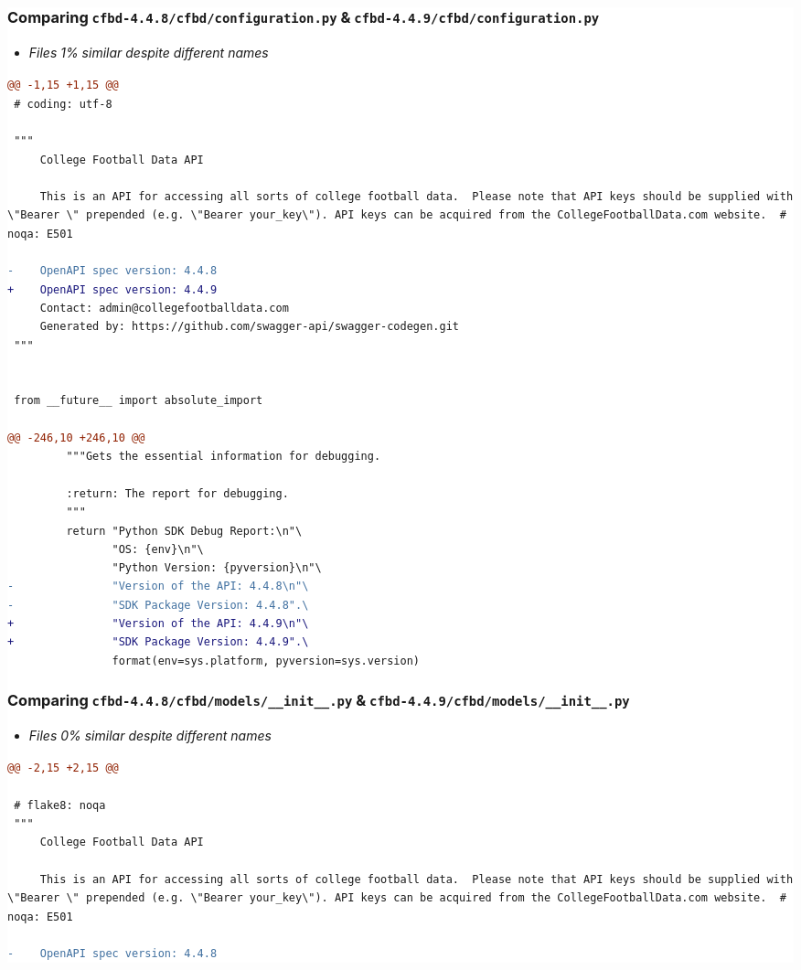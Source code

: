 ### Comparing `cfbd-4.4.8/cfbd/configuration.py` & `cfbd-4.4.9/cfbd/configuration.py`

 * *Files 1% similar despite different names*

```diff
@@ -1,15 +1,15 @@
 # coding: utf-8
 
 """
     College Football Data API
 
     This is an API for accessing all sorts of college football data.  Please note that API keys should be supplied with \"Bearer \" prepended (e.g. \"Bearer your_key\"). API keys can be acquired from the CollegeFootballData.com website.  # noqa: E501
 
-    OpenAPI spec version: 4.4.8
+    OpenAPI spec version: 4.4.9
     Contact: admin@collegefootballdata.com
     Generated by: https://github.com/swagger-api/swagger-codegen.git
 """
 
 
 from __future__ import absolute_import
 
@@ -246,10 +246,10 @@
         """Gets the essential information for debugging.
 
         :return: The report for debugging.
         """
         return "Python SDK Debug Report:\n"\
                "OS: {env}\n"\
                "Python Version: {pyversion}\n"\
-               "Version of the API: 4.4.8\n"\
-               "SDK Package Version: 4.4.8".\
+               "Version of the API: 4.4.9\n"\
+               "SDK Package Version: 4.4.9".\
                format(env=sys.platform, pyversion=sys.version)
```

### Comparing `cfbd-4.4.8/cfbd/models/__init__.py` & `cfbd-4.4.9/cfbd/models/__init__.py`

 * *Files 0% similar despite different names*

```diff
@@ -2,15 +2,15 @@
 
 # flake8: noqa
 """
     College Football Data API
 
     This is an API for accessing all sorts of college football data.  Please note that API keys should be supplied with \"Bearer \" prepended (e.g. \"Bearer your_key\"). API keys can be acquired from the CollegeFootballData.com website.  # noqa: E501
 
-    OpenAPI spec version: 4.4.8

